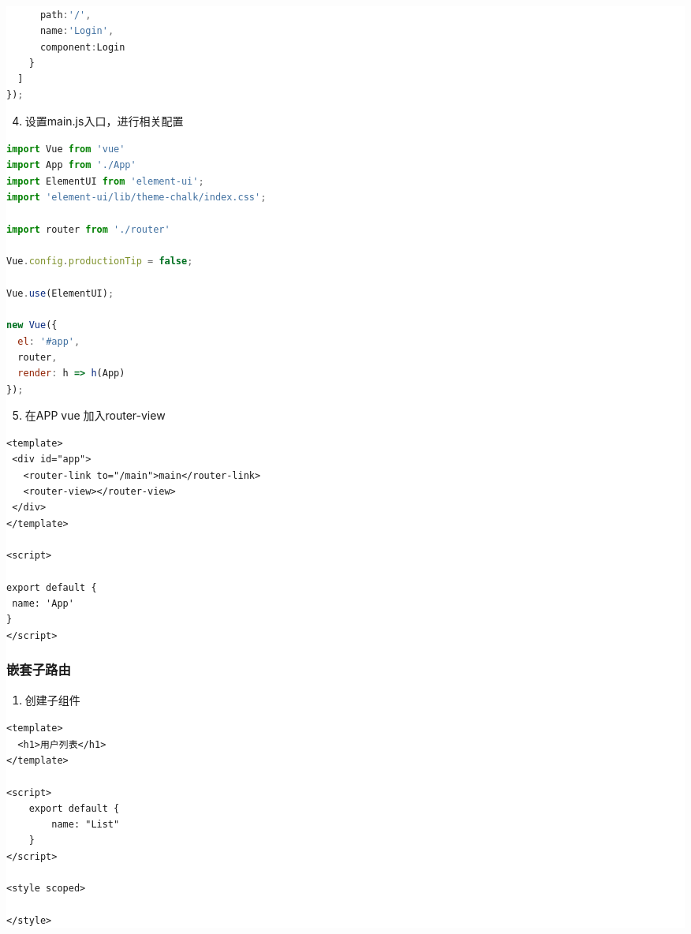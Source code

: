 ```javascript
      path:'/',
      name:'Login',
      component:Login
    }
  ]
});
```

4. 设置main.js入口，进行相关配置

```javascript
import Vue from 'vue'
import App from './App'
import ElementUI from 'element-ui';
import 'element-ui/lib/theme-chalk/index.css';

import router from './router'

Vue.config.productionTip = false;

Vue.use(ElementUI);

new Vue({
  el: '#app',
  router,
  render: h => h(App)
});

```

5. 在APP vue 加入router-view

 ```vue
<template>
  <div id="app">
    <router-link to="/main">main</router-link>
    <router-view></router-view>
  </div>
</template>

<script>

export default {
  name: 'App'
}
</script>
 ```

### 嵌套子路由

1. 创建子组件

```vue
<template>
  <h1>用户列表</h1>
</template>

<script>
    export default {
        name: "List"
    }
</script>

<style scoped>

</style>
```